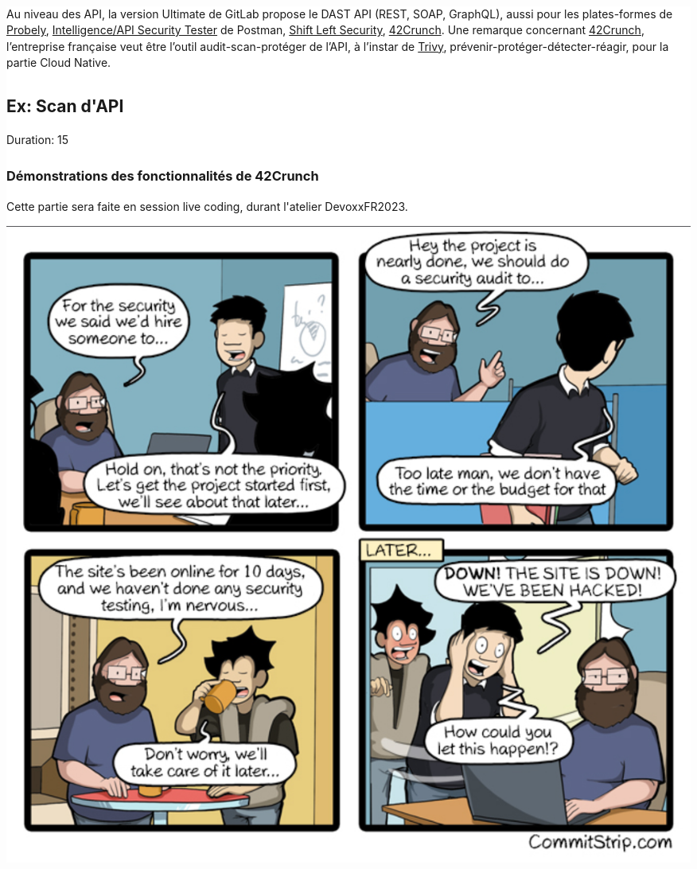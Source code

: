 Au niveau des API, la version Ultimate de GitLab propose le DAST API (REST, SOAP, GraphQL), aussi pour les plates-formes de [Probely](https://probely.com/), [Intelligence/API Security Tester](https://devpost.com/software/api-security-tester) de Postman, [Shift Left Security](https://datanews.levif.be/ict/actualite/les-fondateurs-de-zionsecurity-creent-une-nouvelle-entreprise-de-securite/article-news-1265961.html), [42Crunch](https://42crunch.com/). Une remarque concernant [42Crunch](https://42crunch.com/), l’entreprise française veut être l’outil audit-scan-protéger de l’API, à l’instar de [Trivy](https://github.com/aquasecurity/trivy), prévenir-protéger-détecter-réagir, pour la partie Cloud Native.


## Ex: Scan d'API
Duration: 15

### Démonstrations des fonctionnalités de 42Crunch

Cette partie sera faite en session live coding, durant l'atelier DevoxxFR2023.

![Sécurité - Dans un projet IT informatique](assets/it_security.png)

